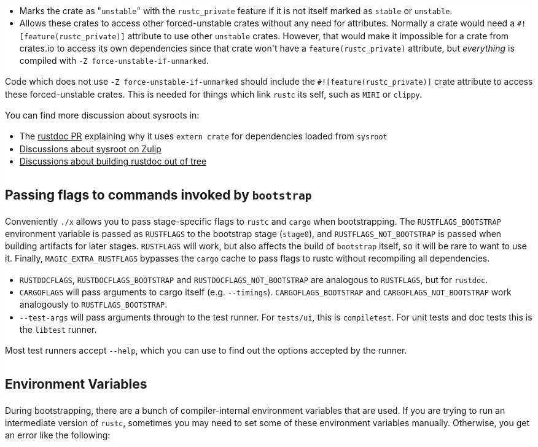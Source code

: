 - Marks the crate as "`unstable`" with the `rustc_private` feature if it is not
  itself marked as `stable` or `unstable`.
- Allows these crates to access other forced-unstable crates without any need
  for attributes. Normally a crate would need a `#![feature(rustc_private)]`
  attribute to use other `unstable` crates. However, that would make it
  impossible for a crate from crates.io to access its own dependencies since
  that crate won't have a `feature(rustc_private)` attribute, but *everything*
  is compiled with `-Z force-unstable-if-unmarked`.

Code which does not use `-Z force-unstable-if-unmarked` should include the
`#![feature(rustc_private)]` crate attribute to access these forced-unstable
crates. This is needed for things which link `rustc` its self, such as `MIRI` or
`clippy`.

You can find more discussion about sysroots in:
- The [rustdoc PR] explaining why it uses `extern crate` for dependencies loaded
  from `sysroot`
- [Discussions about sysroot on
  Zulip](https://rust-lang.zulipchat.com/#narrow/stream/182449-t-compiler.2Fhelp/topic/deps.20in.20sysroot/)
- [Discussions about building rustdoc out of
  tree](https://rust-lang.zulipchat.com/#narrow/stream/182449-t-compiler.2Fhelp/topic/How.20to.20create.20an.20executable.20accessing.20.60rustc_private.60.3F)

[rustdoc PR]: https://github.com/rust-lang/rust/pull/76728

## Passing flags to commands invoked by `bootstrap`

Conveniently `./x` allows you to pass stage-specific flags to `rustc` and
`cargo` when bootstrapping. The `RUSTFLAGS_BOOTSTRAP` environment variable is
passed as `RUSTFLAGS` to the bootstrap stage (`stage0`), and
`RUSTFLAGS_NOT_BOOTSTRAP` is passed when building artifacts for later stages.
`RUSTFLAGS` will work, but also affects the build of `bootstrap` itself, so it
will be rare to want to use it. Finally, `MAGIC_EXTRA_RUSTFLAGS` bypasses the
`cargo` cache to pass flags to rustc without recompiling all dependencies.

- `RUSTDOCFLAGS`, `RUSTDOCFLAGS_BOOTSTRAP` and `RUSTDOCFLAGS_NOT_BOOTSTRAP` are
  analogous to `RUSTFLAGS`, but for `rustdoc`.
- `CARGOFLAGS` will pass arguments to cargo itself (e.g. `--timings`).
  `CARGOFLAGS_BOOTSTRAP` and `CARGOFLAGS_NOT_BOOTSTRAP` work analogously to
  `RUSTFLAGS_BOOTSTRAP`.
- `--test-args` will pass arguments through to the test runner. For `tests/ui`,
  this is `compiletest`. For unit tests and doc tests this is the `libtest`
  runner.

Most test runners accept `--help`,
which you can use to find out the options accepted by the runner.

## Environment Variables

During bootstrapping, there are a bunch of compiler-internal environment
variables that are used. If you are trying to run an intermediate version of
`rustc`, sometimes you may need to set some of these environment variables
manually. Otherwise, you get an error like the following:


[`./x.py`]: https://github.com/rust-lang/rust/blob/master/x.py
[bootstrap-internals]: https://github.com/rust-lang/rust/blob/master/src/bootstrap/README.md
[rustconf22-talk]: https://www.youtube.com/watch?v=oUIjG-y4zaA
[`compiler/rustc`]: https://github.com/rust-lang/rust/tree/master/compiler/rustc
[`library/std`]: https://github.com/rust-lang/rust/tree/master/library/std
[`src/bootstrap`]: https://github.com/rust-lang/rust/tree/master/src/bootstrap
[`./x`]: https://github.com/rust-lang/rust/blob/master/x
[boot]: https://en.wikipedia.org/wiki/Bootstrapping_(compilers)
[intrinsics]: ../../appendix/glossary.md#intrinsic
[ocaml-compiler]: https://github.com/rust-lang/rust/tree/ef75860a0a72f79f97216f8aaa5b388d98da6480/src/boot
[rlib]: ../../serialization.md
[cc-rs crate]: https://github.com/rust-lang/cc-rs
[env-vars]: https://docs.rs/cc/latest/cc/#external-configuration-via-environment-variables